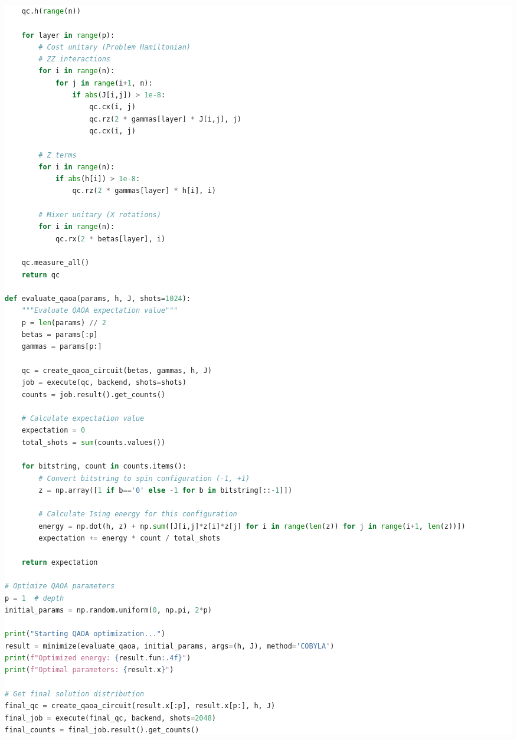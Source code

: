 ```python
    qc.h(range(n))
    
    for layer in range(p):
        # Cost unitary (Problem Hamiltonian)
        # ZZ interactions
        for i in range(n):
            for j in range(i+1, n):
                if abs(J[i,j]) > 1e-8:
                    qc.cx(i, j)
                    qc.rz(2 * gammas[layer] * J[i,j], j)
                    qc.cx(i, j)
        
        # Z terms
        for i in range(n):
            if abs(h[i]) > 1e-8:
                qc.rz(2 * gammas[layer] * h[i], i)
        
        # Mixer unitary (X rotations)
        for i in range(n):
            qc.rx(2 * betas[layer], i)
    
    qc.measure_all()
    return qc

def evaluate_qaoa(params, h, J, shots=1024):
    """Evaluate QAOA expectation value"""
    p = len(params) // 2
    betas = params[:p]
    gammas = params[p:]
    
    qc = create_qaoa_circuit(betas, gammas, h, J)
    job = execute(qc, backend, shots=shots)
    counts = job.result().get_counts()
    
    # Calculate expectation value
    expectation = 0
    total_shots = sum(counts.values())
    
    for bitstring, count in counts.items():
        # Convert bitstring to spin configuration (-1, +1)
        z = np.array([1 if b=='0' else -1 for b in bitstring[::-1]])
        
        # Calculate Ising energy for this configuration
        energy = np.dot(h, z) + np.sum([J[i,j]*z[i]*z[j] for i in range(len(z)) for j in range(i+1, len(z))])
        expectation += energy * count / total_shots
    
    return expectation

# Optimize QAOA parameters
p = 1  # depth
initial_params = np.random.uniform(0, np.pi, 2*p)

print("Starting QAOA optimization...")
result = minimize(evaluate_qaoa, initial_params, args=(h, J), method='COBYLA')
print(f"Optimized energy: {result.fun:.4f}")
print(f"Optimal parameters: {result.x}")

# Get final solution distribution
final_qc = create_qaoa_circuit(result.x[:p], result.x[p:], h, J)
final_job = execute(final_qc, backend, shots=2048)
final_counts = final_job.result().get_counts()

```